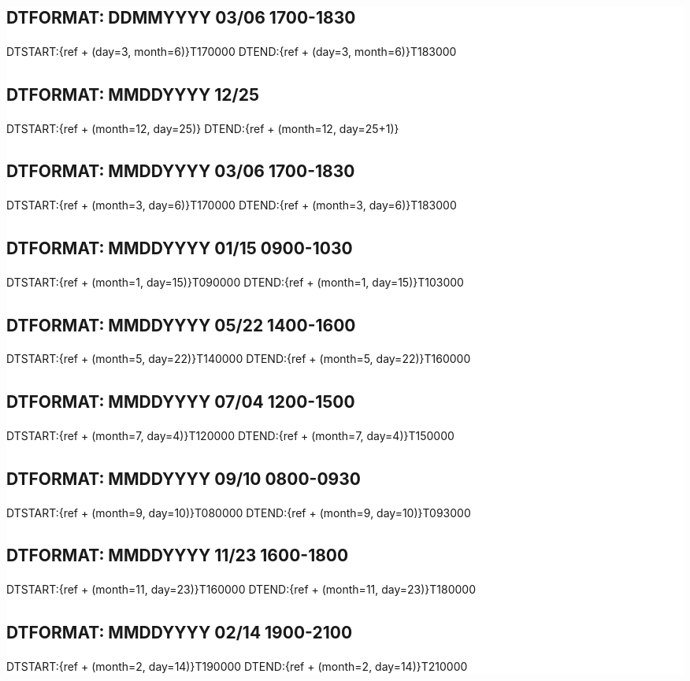DTFORMAT: DDMMYYYY
03/06 1700-1830
---
DTSTART:{ref + (day=3, month=6)}T170000
DTEND:{ref + (day=3, month=6)}T183000

DTFORMAT: MMDDYYYY
12/25
---
DTSTART:{ref + (month=12, day=25)}
DTEND:{ref + (month=12, day=25+1)}


DTFORMAT: MMDDYYYY
03/06 1700-1830
---
DTSTART:{ref + (month=3, day=6)}T170000
DTEND:{ref + (month=3, day=6)}T183000

DTFORMAT: MMDDYYYY
01/15 0900-1030
---
DTSTART:{ref + (month=1, day=15)}T090000
DTEND:{ref + (month=1, day=15)}T103000

DTFORMAT: MMDDYYYY
05/22 1400-1600
---
DTSTART:{ref + (month=5, day=22)}T140000
DTEND:{ref + (month=5, day=22)}T160000

DTFORMAT: MMDDYYYY
07/04 1200-1500
---
DTSTART:{ref + (month=7, day=4)}T120000
DTEND:{ref + (month=7, day=4)}T150000

DTFORMAT: MMDDYYYY
09/10 0800-0930
---
DTSTART:{ref + (month=9, day=10)}T080000
DTEND:{ref + (month=9, day=10)}T093000

DTFORMAT: MMDDYYYY
11/23 1600-1800
---
DTSTART:{ref + (month=11, day=23)}T160000
DTEND:{ref + (month=11, day=23)}T180000

DTFORMAT: MMDDYYYY
02/14 1900-2100
---
DTSTART:{ref + (month=2, day=14)}T190000
DTEND:{ref + (month=2, day=14)}T210000
